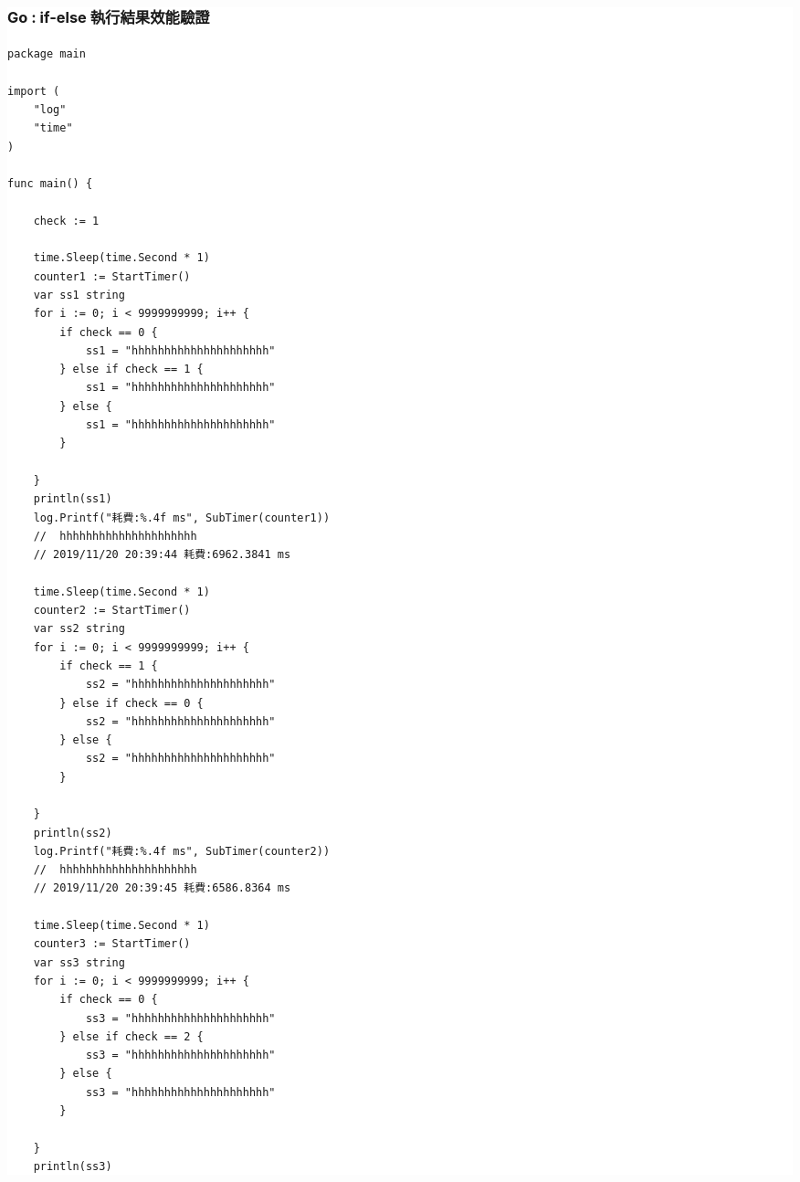 ### Go : if-else 執行結果效能驗證
```go=
package main

import (
	"log"
	"time"
)

func main() {

	check := 1

	time.Sleep(time.Second * 1)
	counter1 := StartTimer()
	var ss1 string
	for i := 0; i < 9999999999; i++ {
		if check == 0 {
			ss1 = "hhhhhhhhhhhhhhhhhhhhh"
		} else if check == 1 {
			ss1 = "hhhhhhhhhhhhhhhhhhhhh"
		} else {
			ss1 = "hhhhhhhhhhhhhhhhhhhhh"
		}

	}
	println(ss1)
	log.Printf("耗費:%.4f ms", SubTimer(counter1))
	// 	hhhhhhhhhhhhhhhhhhhhh
	// 2019/11/20 20:39:44 耗費:6962.3841 ms

	time.Sleep(time.Second * 1)
	counter2 := StartTimer()
	var ss2 string
	for i := 0; i < 9999999999; i++ {
		if check == 1 {
			ss2 = "hhhhhhhhhhhhhhhhhhhhh"
		} else if check == 0 {
			ss2 = "hhhhhhhhhhhhhhhhhhhhh"
		} else {
			ss2 = "hhhhhhhhhhhhhhhhhhhhh"
		}

	}
	println(ss2)
	log.Printf("耗費:%.4f ms", SubTimer(counter2))
	// 	hhhhhhhhhhhhhhhhhhhhh
	// 2019/11/20 20:39:45 耗費:6586.8364 ms

	time.Sleep(time.Second * 1)
	counter3 := StartTimer()
	var ss3 string
	for i := 0; i < 9999999999; i++ {
		if check == 0 {
			ss3 = "hhhhhhhhhhhhhhhhhhhhh"
		} else if check == 2 {
			ss3 = "hhhhhhhhhhhhhhhhhhhhh"
		} else {
			ss3 = "hhhhhhhhhhhhhhhhhhhhh"
		}

	}
	println(ss3)
```